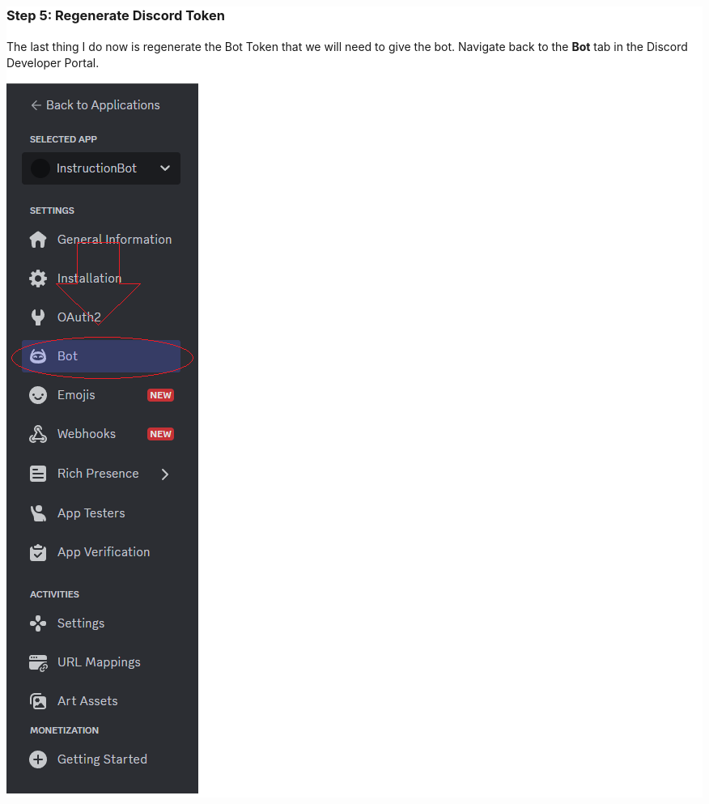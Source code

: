 
### Step 5: Regenerate Discord Token

The last thing I do now is regenerate the Bot Token that we will need to give the bot. Navigate back to the **Bot** tab in the Discord Developer Portal. 
 
![Step 5: Regenerate Discord Token1](examples/DiscordDeveloperSetup/dds2.png)
